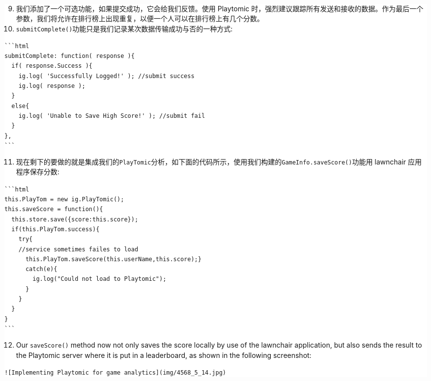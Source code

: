 9.  我们添加了一个可选功能，如果提交成功，它会给我们反馈。使用 Playtomic 时，强烈建议跟踪所有发送和接收的数据。作为最后一个参数，我们将允许在排行榜上出现重复，以便一个人可以在排行榜上有几个分数。
10.  `submitComplete()`功能只是我们记录某次数据传输成功与否的一种方式:

    ```html
    submitComplete: function( response ){
      if( response.Success ){
        ig.log( 'Successfully Logged!' ); //submit success
        ig.log( response );
      }
      else{
        ig.log( 'Unable to Save High Score!' ); //submit fail
      }
    },
    ```

11.  现在剩下的要做的就是集成我们的`PlayTomic`分析，如下面的代码所示，使用我们构建的`GameInfo.saveScore()`功能用 lawnchair 应用程序保存分数:

    ```html
    this.PlayTom = new ig.PlayTomic();
    this.saveScore = function(){
      this.store.save({score:this.score});
      if(this.PlayTom.success){
        try{
        //service sometimes failes to load
          this.PlayTom.saveScore(this.userName,this.score);}
          catch(e){
            ig.log("Could not load to Playtomic");
          }
        }
      }
    }
    ```

12.  Our `saveScore()` method now not only saves the score locally by use of the lawnchair application, but also sends the result to the Playtomic server where it is put in a leaderboard, as shown in the following screenshot:

    ![Implementing Playtomic for game analytics](img/4568_5_14.jpg)
